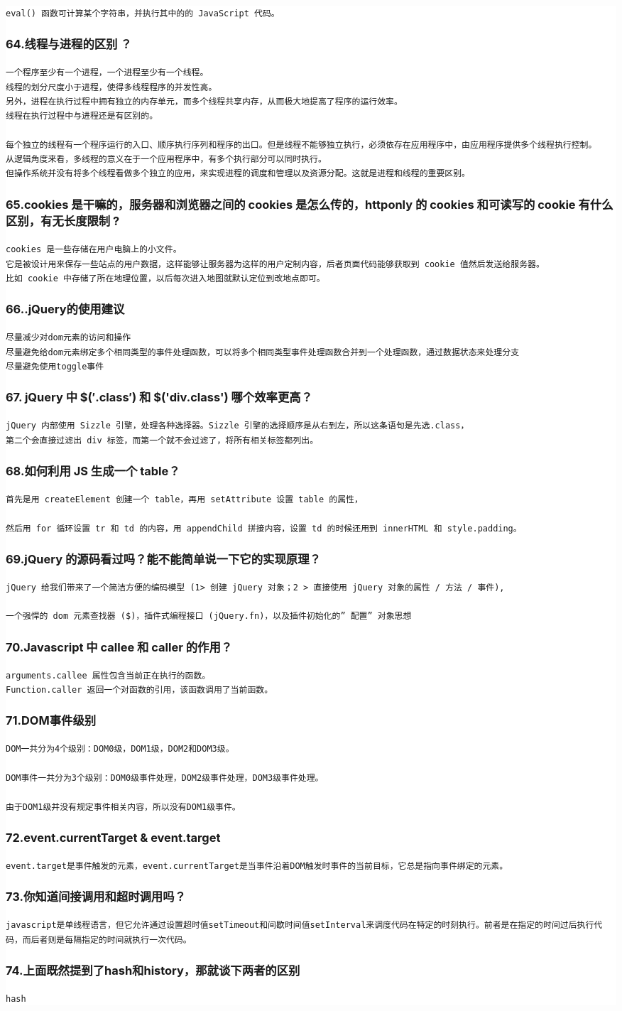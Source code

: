     eval() 函数可计算某个字符串，并执行其中的的 JavaScript 代码。
### 64.线程与进程的区别 ？
    一个程序至少有一个进程，一个进程至少有一个线程。
    线程的划分尺度小于进程，使得多线程程序的并发性高。
    另外，进程在执行过程中拥有独立的内存单元，而多个线程共享内存，从而极大地提高了程序的运行效率。
    线程在执行过程中与进程还是有区别的。

    每个独立的线程有一个程序运行的入口、顺序执行序列和程序的出口。但是线程不能够独立执行，必须依存在应用程序中，由应用程序提供多个线程执行控制。
    从逻辑角度来看，多线程的意义在于一个应用程序中，有多个执行部分可以同时执行。
    但操作系统并没有将多个线程看做多个独立的应用，来实现进程的调度和管理以及资源分配。这就是进程和线程的重要区别。
### 65.cookies 是干嘛的，服务器和浏览器之间的 cookies 是怎么传的，httponly 的 cookies 和可读写的 cookie 有什么区别，有无长度限制 ?

    cookies 是一些存储在用户电脑上的小文件。
    它是被设计用来保存一些站点的用户数据，这样能够让服务器为这样的用户定制内容，后者页面代码能够获取到 cookie 值然后发送给服务器。
    比如 cookie 中存储了所在地理位置，以后每次进入地图就默认定位到改地点即可。
### 66..jQuery的使用建议
    尽量减少对dom元素的访问和操作
    尽量避免给dom元素绑定多个相同类型的事件处理函数，可以将多个相同类型事件处理函数合并到一个处理函数，通过数据状态来处理分支
    尽量避免使用toggle事件
### 67. jQuery 中 $(′.class′) 和 $('div.class') 哪个效率更高？

    jQuery 内部使用 Sizzle 引擎，处理各种选择器。Sizzle 引擎的选择顺序是从右到左，所以这条语句是先选.class，
    第二个会直接过滤出 div 标签，而第一个就不会过滤了，将所有相关标签都列出。
### 68.如何利用 JS 生成一个 table？

    首先是用 createElement 创建一个 table，再用 setAttribute 设置 table 的属性，

    然后用 for 循环设置 tr 和 td 的内容，用 appendChild 拼接内容，设置 td 的时候还用到 innerHTML 和 style.padding。
### 69.jQuery 的源码看过吗？能不能简单说一下它的实现原理？

    jQuery 给我们带来了一个简洁方便的编码模型 (1> 创建 jQuery 对象；2 > 直接使用 jQuery 对象的属性 / 方法 / 事件),

    一个强悍的 dom 元素查找器 ($)，插件式编程接口 (jQuery.fn)，以及插件初始化的” 配置” 对象思想
### 70.Javascript 中 callee 和 caller 的作用？
    arguments.callee 属性包含当前正在执行的函数。
    Function.caller 返回一个对函数的引用，该函数调用了当前函数。
### 71.DOM事件级别
    DOM一共分为4个级别：DOM0级，DOM1级，DOM2和DOM3级。

    DOM事件一共分为3个级别：DOM0级事件处理，DOM2级事件处理，DOM3级事件处理。

    由于DOM1级并没有规定事件相关内容，所以没有DOM1级事件。
### 72.event.currentTarget  & event.target

    event.target是事件触发的元素，event.currentTarget是当事件沿着DOM触发时事件的当前目标，它总是指向事件绑定的元素。
### 73.你知道间接调用和超时调用吗？
    javascript是单线程语言，但它允许通过设置超时值setTimeout和间歇时间值setInterval来调度代码在特定的时刻执行。前者是在指定的时间过后执行代码，而后者则是每隔指定的时间就执行一次代码。
### 74.上面既然提到了hash和history，那就谈下两者的区别
    hash
